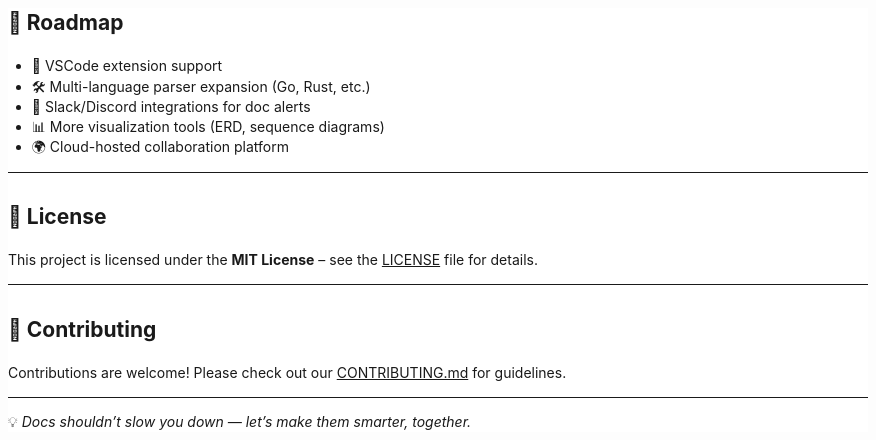 
## 📌 Roadmap  

- 🔌 VSCode extension support  
- 🛠️ Multi-language parser expansion (Go, Rust, etc.)  
- 📡 Slack/Discord integrations for doc alerts  
- 📊 More visualization tools (ERD, sequence diagrams)  
- 🌍 Cloud-hosted collaboration platform  

---

## 📄 License  

This project is licensed under the **MIT License** – see the [LICENSE](./LICENSE) file for details.  

---

## 🤲 Contributing  

Contributions are welcome! Please check out our [CONTRIBUTING.md](./CONTRIBUTING.md) for guidelines.  

---

💡 *Docs shouldn’t slow you down — let’s make them smarter, together.*  
